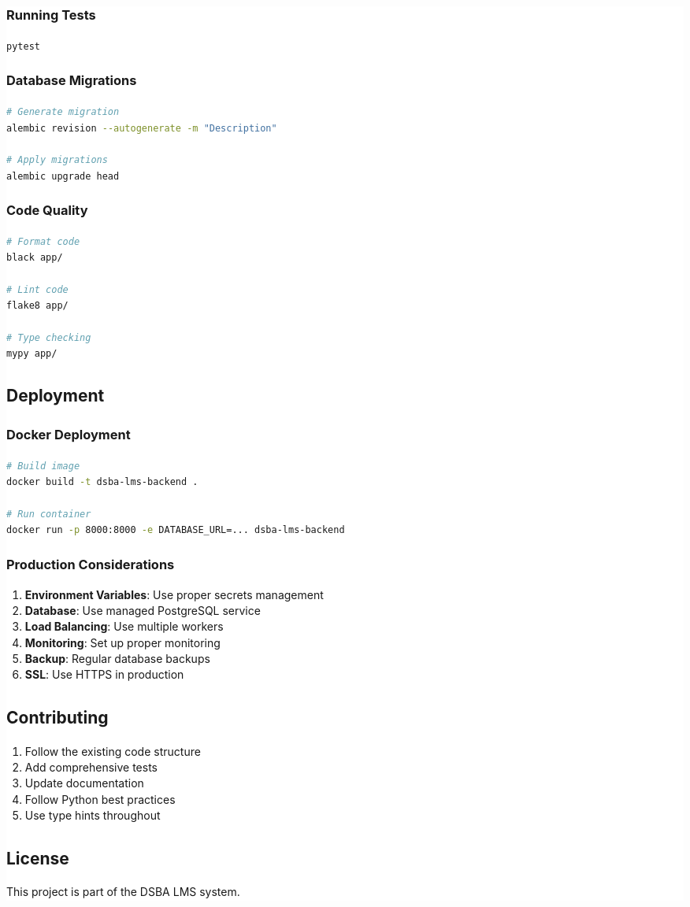 ### Running Tests

```bash
pytest
```

### Database Migrations

```bash
# Generate migration
alembic revision --autogenerate -m "Description"

# Apply migrations
alembic upgrade head
```

### Code Quality

```bash
# Format code
black app/

# Lint code
flake8 app/

# Type checking
mypy app/
```

## Deployment

### Docker Deployment

```bash
# Build image
docker build -t dsba-lms-backend .

# Run container
docker run -p 8000:8000 -e DATABASE_URL=... dsba-lms-backend
```

### Production Considerations

1. **Environment Variables**: Use proper secrets management
2. **Database**: Use managed PostgreSQL service
3. **Load Balancing**: Use multiple workers
4. **Monitoring**: Set up proper monitoring
5. **Backup**: Regular database backups
6. **SSL**: Use HTTPS in production

## Contributing

1. Follow the existing code structure
2. Add comprehensive tests
3. Update documentation
4. Follow Python best practices
5. Use type hints throughout

## License

This project is part of the DSBA LMS system.